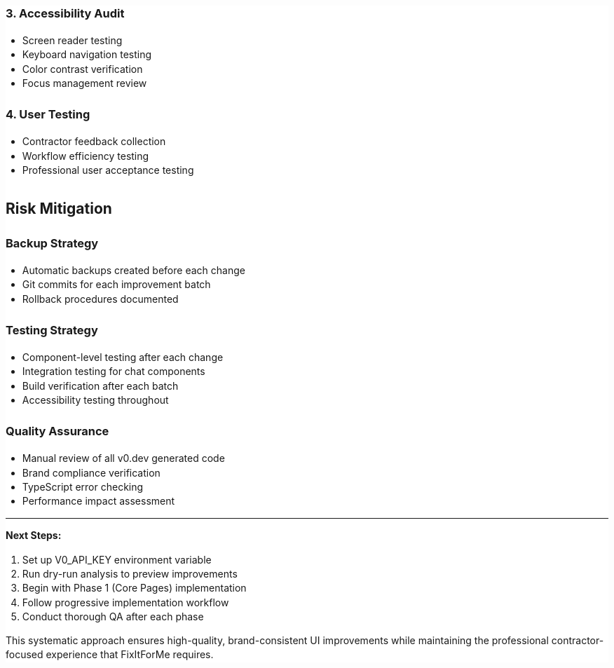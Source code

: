 ### 3. Accessibility Audit
- Screen reader testing
- Keyboard navigation testing
- Color contrast verification
- Focus management review

### 4. User Testing
- Contractor feedback collection
- Workflow efficiency testing
- Professional user acceptance testing

## Risk Mitigation

### Backup Strategy
- Automatic backups created before each change
- Git commits for each improvement batch
- Rollback procedures documented

### Testing Strategy
- Component-level testing after each change
- Integration testing for chat components
- Build verification after each batch
- Accessibility testing throughout

### Quality Assurance
- Manual review of all v0.dev generated code
- Brand compliance verification
- TypeScript error checking
- Performance impact assessment

---

**Next Steps:**
1. Set up V0_API_KEY environment variable
2. Run dry-run analysis to preview improvements
3. Begin with Phase 1 (Core Pages) implementation
4. Follow progressive implementation workflow
5. Conduct thorough QA after each phase

This systematic approach ensures high-quality, brand-consistent UI improvements while maintaining the professional contractor-focused experience that FixItForMe requires.
